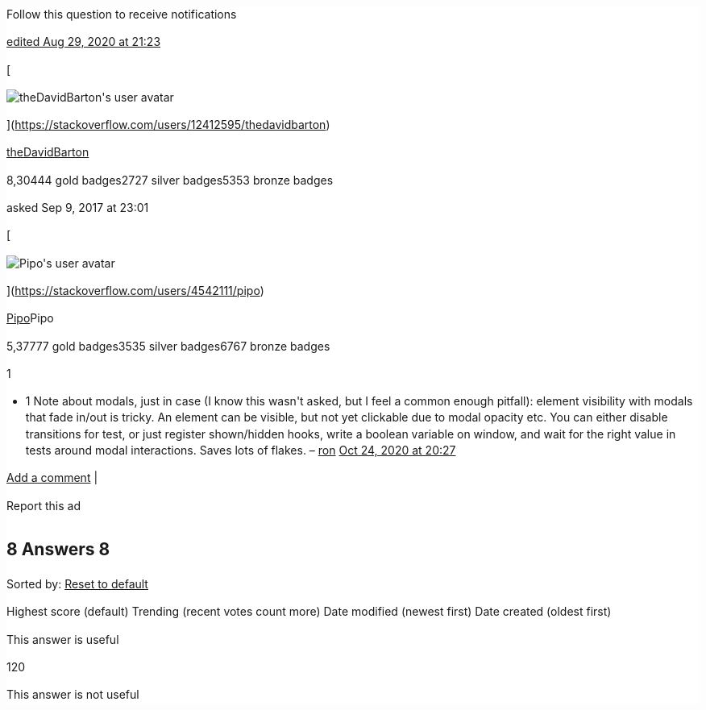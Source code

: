 Follow this question to receive notifications

[edited Aug 29, 2020 at 21:23](https://stackoverflow.com/posts/46135853/revisions 'show all edits to this post')

[

![theDavidBarton's user avatar](https://i.stack.imgur.com/RhbKC.png?s=64&g=1)

](https://stackoverflow.com/users/12412595/thedavidbarton)

[theDavidBarton](https://stackoverflow.com/users/12412595/thedavidbarton)

8,30444 gold badges2727 silver badges5353 bronze badges

asked Sep 9, 2017 at 23:01

[

![Pipo's user avatar](https://graph.facebook.com/911728185527055/picture?type=large)

](https://stackoverflow.com/users/4542111/pipo)

[Pipo](https://stackoverflow.com/users/4542111/pipo)Pipo

5,37777 gold badges3535 silver badges6767 bronze badges

1

-   1
    Note about modals, just in case (I know this wasn't asked, but I feel a common enough pitfall): element visibility with modals that fade in/out is tricky. An element can be visible, but not yet clickable due to modal opacity etc. You can either disable transitions for test, or just register shown/hidden hooks, write a boolean variable on window, and wait for the right value in tests around modal interactions. Saves lots of flakes.
    – [ron](https://stackoverflow.com/users/180258/ron '9,364 reputation')
    [Oct 24, 2020 at 20:27](https://stackoverflow.com/questions/46135853/puppeteer-how-to-wait-until-an-element-is-visible#comment114081601_46135853)

[Add a comment](https://stackoverflow.com/questions/46135853/puppeteer-how-to-wait-until-an-element-is-visible# 'Use comments to ask for more information or suggest improvements. Avoid answering questions in comments.') | [](https://stackoverflow.com/questions/46135853/puppeteer-how-to-wait-until-an-element-is-visible# 'Expand to show all comments on this post')

Report this ad

## 8 Answers 8

Sorted by: [Reset to default](https://stackoverflow.com/questions/46135853/puppeteer-how-to-wait-until-an-element-is-visible?answertab=scoredesc#tab-top)

Highest score (default) Trending (recent votes count more) Date modified (newest first) Date created (oldest first)

This answer is useful

120

This answer is not useful
